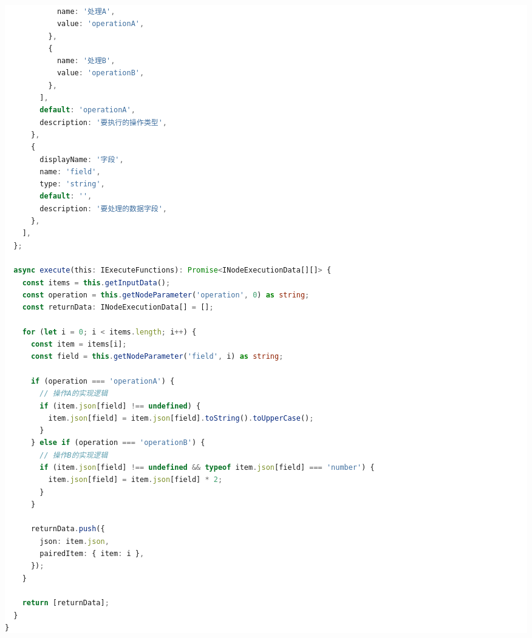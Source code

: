 ```typescript
            name: '处理A',
            value: 'operationA',
          },
          {
            name: '处理B',
            value: 'operationB',
          },
        ],
        default: 'operationA',
        description: '要执行的操作类型',
      },
      {
        displayName: '字段',
        name: 'field',
        type: 'string',
        default: '',
        description: '要处理的数据字段',
      },
    ],
  };

  async execute(this: IExecuteFunctions): Promise<INodeExecutionData[][]> {
    const items = this.getInputData();
    const operation = this.getNodeParameter('operation', 0) as string;
    const returnData: INodeExecutionData[] = [];

    for (let i = 0; i < items.length; i++) {
      const item = items[i];
      const field = this.getNodeParameter('field', i) as string;
      
      if (operation === 'operationA') {
        // 操作A的实现逻辑
        if (item.json[field] !== undefined) {
          item.json[field] = item.json[field].toString().toUpperCase();
        }
      } else if (operation === 'operationB') {
        // 操作B的实现逻辑
        if (item.json[field] !== undefined && typeof item.json[field] === 'number') {
          item.json[field] = item.json[field] * 2;
        }
      }
      
      returnData.push({
        json: item.json,
        pairedItem: { item: i },
      });
    }

    return [returnData];
  }
}

```


  [key: string]: {